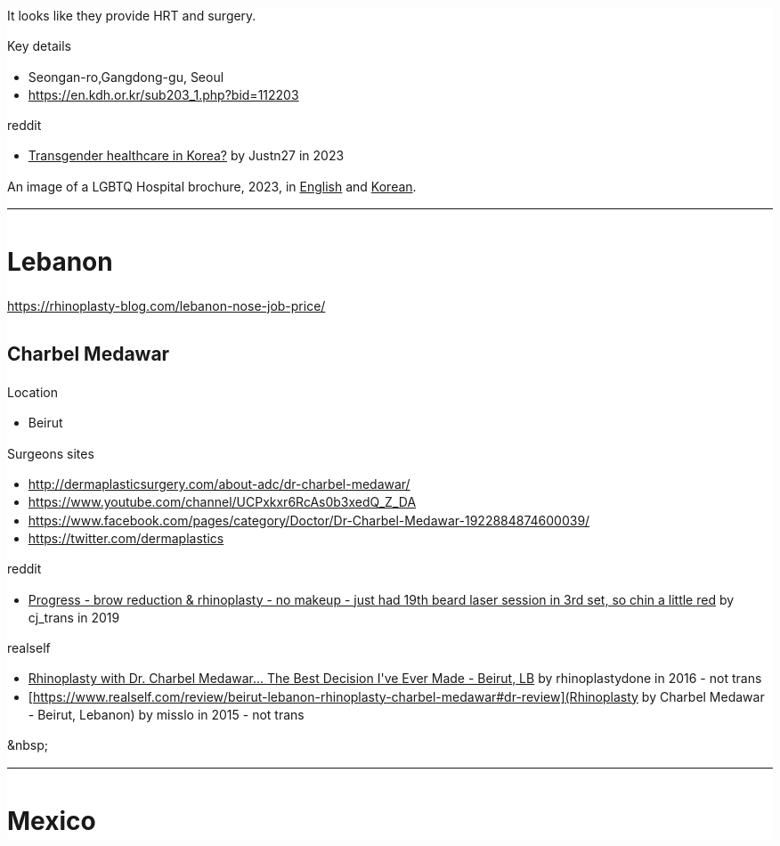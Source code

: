 It looks like they provide HRT and surgery.

Key details

* Seongan-ro,Gangdong-gu, Seoul
* https://en.kdh.or.kr/sub203_1.php?bid=112203

reddit

* [Transgender healthcare in Korea?](https://www.reddit.com/r/asktransgender/comments/q0k6rk/transgender_healthcare_in_korea/j4r9kcg/) by Justn27 in 2023

An image of a LGBTQ Hospital brochure, 2023, in [English](https://imgur.com/a/ZRXNJ7H) and [Korean](https://imgur.com/a/fCRBWjj).



*****
# Lebanon

https://rhinoplasty-blog.com/lebanon-nose-job-price/

## Charbel Medawar

Location

* Beirut

Surgeons sites

* http://dermaplasticsurgery.com/about-adc/dr-charbel-medawar/
* https://www.youtube.com/channel/UCPxkxr6RcAs0b3xedQ_Z_DA
* https://www.facebook.com/pages/category/Doctor/Dr-Charbel-Medawar-1922884874600039/
* https://twitter.com/dermaplastics

reddit

* [Progress - brow reduction &amp; rhinoplasty - no makeup - just had 19th beard laser session in 3rd set, so chin a little red](https://www.reddit.com/r/transtimelines/comments/b246t0/progress_brow_reduction_rhinoplasty_no_makeup/) by cj_trans in 2019

realself

* [Rhinoplasty with Dr. Charbel Medawar... The Best Decision I've Ever Made - Beirut, LB](https://www.realself.com/review/beirut-lb-rhinoplasty-dr-charbel-medawar-decision) by rhinoplastydone in 2016 - not trans
* [https://www.realself.com/review/beirut-lebanon-rhinoplasty-charbel-medawar#dr-review](Rhinoplasty by Charbel Medawar - Beirut, Lebanon) by misslo in 2015 - not trans




&amp;nbsp;
*****
# Mexico

